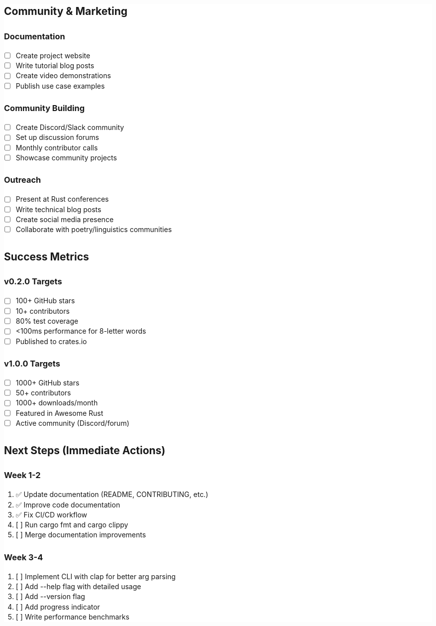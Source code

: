 ## Community & Marketing

### Documentation
- [ ] Create project website
- [ ] Write tutorial blog posts
- [ ] Create video demonstrations
- [ ] Publish use case examples

### Community Building
- [ ] Create Discord/Slack community
- [ ] Set up discussion forums
- [ ] Monthly contributor calls
- [ ] Showcase community projects

### Outreach
- [ ] Present at Rust conferences
- [ ] Write technical blog posts
- [ ] Create social media presence
- [ ] Collaborate with poetry/linguistics communities

## Success Metrics

### v0.2.0 Targets
- [ ] 100+ GitHub stars
- [ ] 10+ contributors
- [ ] 80% test coverage
- [ ] <100ms performance for 8-letter words
- [ ] Published to crates.io

### v1.0.0 Targets
- [ ] 1000+ GitHub stars
- [ ] 50+ contributors
- [ ] 1000+ downloads/month
- [ ] Featured in Awesome Rust
- [ ] Active community (Discord/forum)

## Next Steps (Immediate Actions)

### Week 1-2
1. ✅ Update documentation (README, CONTRIBUTING, etc.)
2. ✅ Improve code documentation
3. ✅ Fix CI/CD workflow
4. [ ] Run cargo fmt and cargo clippy
5. [ ] Merge documentation improvements

### Week 3-4
1. [ ] Implement CLI with clap for better arg parsing
2. [ ] Add --help flag with detailed usage
3. [ ] Add --version flag
4. [ ] Add progress indicator
5. [ ] Write performance benchmarks
